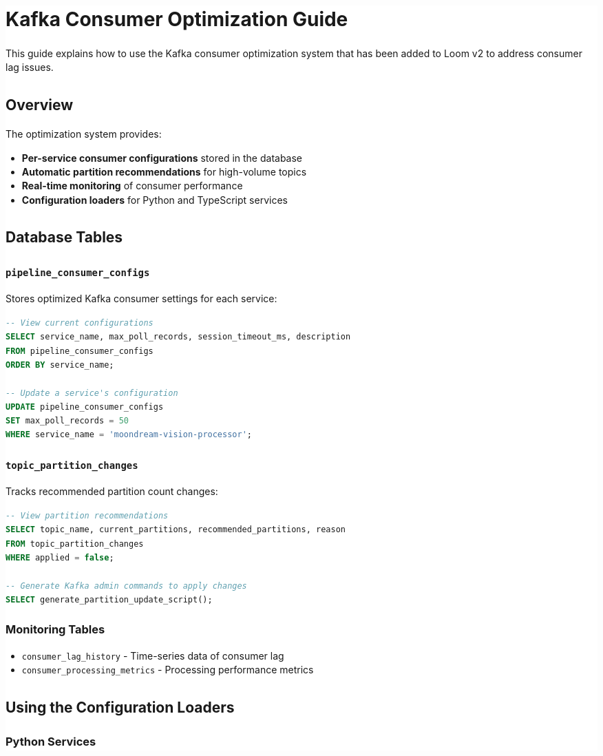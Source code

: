 # Kafka Consumer Optimization Guide

This guide explains how to use the Kafka consumer optimization system that has been added to Loom v2 to address consumer lag issues.

## Overview

The optimization system provides:
- **Per-service consumer configurations** stored in the database
- **Automatic partition recommendations** for high-volume topics
- **Real-time monitoring** of consumer performance
- **Configuration loaders** for Python and TypeScript services

## Database Tables

### `pipeline_consumer_configs`
Stores optimized Kafka consumer settings for each service:

```sql
-- View current configurations
SELECT service_name, max_poll_records, session_timeout_ms, description
FROM pipeline_consumer_configs
ORDER BY service_name;

-- Update a service's configuration
UPDATE pipeline_consumer_configs
SET max_poll_records = 50
WHERE service_name = 'moondream-vision-processor';
```

### `topic_partition_changes`
Tracks recommended partition count changes:

```sql
-- View partition recommendations
SELECT topic_name, current_partitions, recommended_partitions, reason
FROM topic_partition_changes
WHERE applied = false;

-- Generate Kafka admin commands to apply changes
SELECT generate_partition_update_script();
```

### Monitoring Tables
- `consumer_lag_history` - Time-series data of consumer lag
- `consumer_processing_metrics` - Processing performance metrics

## Using the Configuration Loaders

### Python Services
